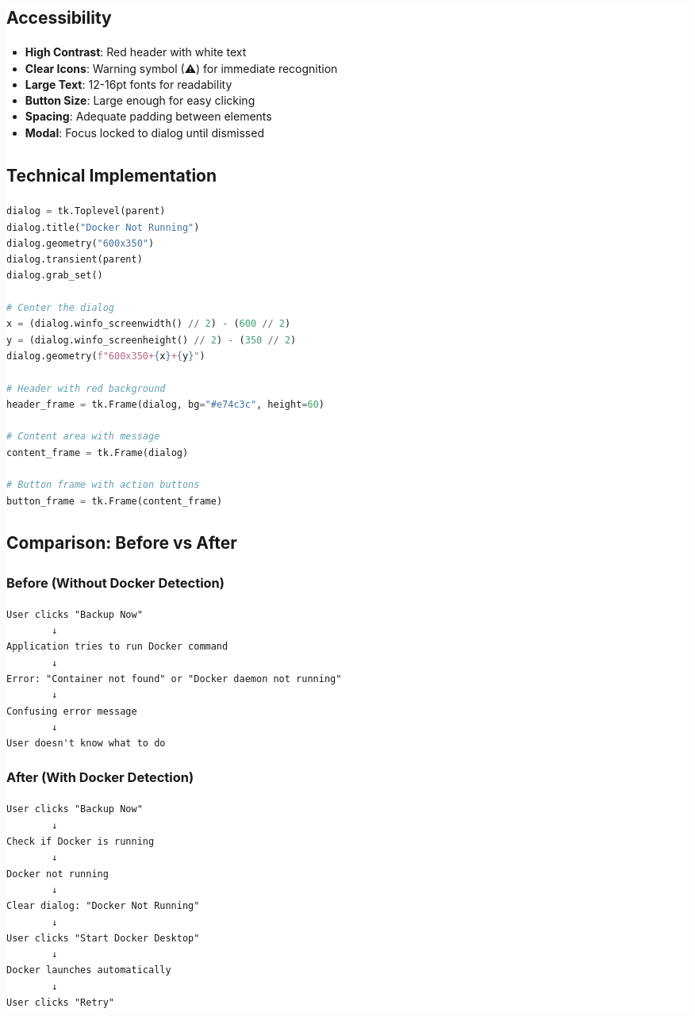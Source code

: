 ## Accessibility

- **High Contrast**: Red header with white text
- **Clear Icons**: Warning symbol (⚠) for immediate recognition
- **Large Text**: 12-16pt fonts for readability
- **Button Size**: Large enough for easy clicking
- **Spacing**: Adequate padding between elements
- **Modal**: Focus locked to dialog until dismissed

## Technical Implementation

```python
dialog = tk.Toplevel(parent)
dialog.title("Docker Not Running")
dialog.geometry("600x350")
dialog.transient(parent)
dialog.grab_set()

# Center the dialog
x = (dialog.winfo_screenwidth() // 2) - (600 // 2)
y = (dialog.winfo_screenheight() // 2) - (350 // 2)
dialog.geometry(f"600x350+{x}+{y}")

# Header with red background
header_frame = tk.Frame(dialog, bg="#e74c3c", height=60)

# Content area with message
content_frame = tk.Frame(dialog)

# Button frame with action buttons
button_frame = tk.Frame(content_frame)
```

## Comparison: Before vs After

### Before (Without Docker Detection)
```
User clicks "Backup Now"
        ↓
Application tries to run Docker command
        ↓
Error: "Container not found" or "Docker daemon not running"
        ↓
Confusing error message
        ↓
User doesn't know what to do
```

### After (With Docker Detection)
```
User clicks "Backup Now"
        ↓
Check if Docker is running
        ↓
Docker not running
        ↓
Clear dialog: "Docker Not Running"
        ↓
User clicks "Start Docker Desktop"
        ↓
Docker launches automatically
        ↓
User clicks "Retry"
```
